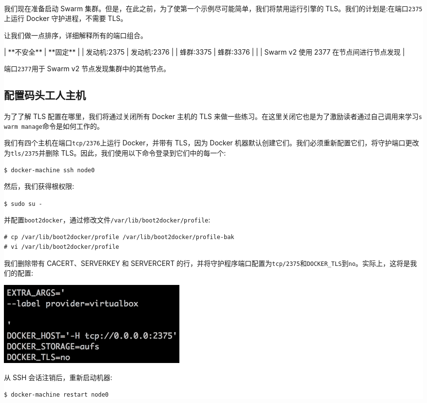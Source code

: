我们现在准备启动 Swarm 集群。但是，在此之前，为了使第一个示例尽可能简单，我们将禁用运行引擎的 TLS。我们的计划是:在端口`2375`上运行 Docker 守护进程，不需要 TLS。

让我们做一点排序，详细解释所有的端口组合。

<colgroup><col> <col></colgroup> 
| **不安全** | **固定** |
| 发动机:2375 | 发动机:2376 |
| 蜂群:3375 | 蜂群:3376 |
|  | Swarm v2 使用 2377 在节点间进行节点发现 |

端口`2377`用于 Swarm v2 节点发现集群中的其他节点。

## 配置码头工人主机

为了了解 TLS 配置在哪里，我们将通过关闭所有 Docker 主机的 TLS 来做一些练习。在这里关闭它也是为了激励读者通过自己调用来学习`swarm manage`命令是如何工作的。

我们有四个主机在端口`tcp/2376`上运行 Docker，并带有 TLS，因为 Docker 机器默认创建它们。我们必须重新配置它们，将守护端口更改为`tls/2375`并删除 TLS。因此，我们使用以下命令登录到它们中的每一个:

```
$ docker-machine ssh node0

```

然后，我们获得根权限:

```
$ sudo su -

```

并配置`boot2docker`，通过修改文件`/var/lib/boot2docker/profile`:

```
# cp /var/lib/boot2docker/profile /var/lib/boot2docker/profile-bak
# vi /var/lib/boot2docker/profile

```

我们删除带有 CACERT、SERVERKEY 和 SERVERCERT 的行，并将守护程序端口配置为`tcp/2375`和`DOCKER_TLS`到`no`。实际上，这将是我们的配置:

![Configuring the Docker hosts](img/image_01_016.jpg)

从 SSH 会话注销后，重新启动机器:

```
$ docker-machine restart node0

```
